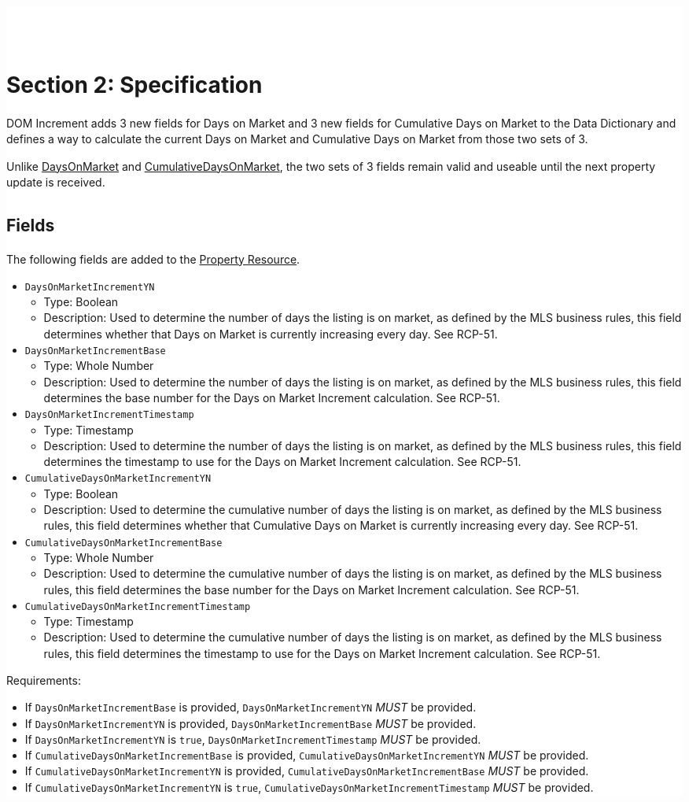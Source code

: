 <br /><br />

# Section 2: Specification

DOM Increment adds 3 new fields for Days on Market and 3 new fields for Cumulative Days on Market to the Data Dictionary and defines a way to calculate the current Days on Market and Cumulative Days on Market from those two sets of 3.

Unlike [DaysOnMarket] and [CumulativeDaysOnMarket], the two sets of 3 fields remain valid and useable until the next property update is received.

## Fields

The following fields are added to the [Property Resource].

* `DaysOnMarketIncrementYN`
    * Type: Boolean
    * Description: Used to determine the number of days the listing is on market, as defined by the MLS business rules, this field determines whether that Days on Market is currently increasing every day. See RCP-51.
* `DaysOnMarketIncrementBase`
    * Type: Whole Number
    * Description: Used to determine the number of days the listing is on market, as defined by the MLS business rules, this field determines the base number for the Days on Market Increment calculation. See RCP-51.
* `DaysOnMarketIncrementTimestamp`
    * Type: Timestamp
    * Description: Used to determine the number of days the listing is on market, as defined by the MLS business rules, this field determines the timestamp to use for the Days on Market Increment calculation. See RCP-51.
* `CumulativeDaysOnMarketIncrementYN`
    * Type: Boolean
    * Description: Used to determine the cumulative number of days the listing is on market, as defined by the MLS business rules, this field determines whether that Cumulative Days on Market is currently increasing every day. See RCP-51.
* `CumulativeDaysOnMarketIncrementBase`
    * Type: Whole Number
    * Description: Used to determine the cumulative number of days the listing is on market, as defined by the MLS business rules, this field determines the base number for the Days on Market Increment calculation. See RCP-51.
* `CumulativeDaysOnMarketIncrementTimestamp`
    * Type: Timestamp
    * Description: Used to determine the cumulative number of days the listing is on market, as defined by the MLS business rules, this field determines the timestamp to use for the Days on Market Increment calculation. See RCP-51.

Requirements:

* If `DaysOnMarketIncrementBase` is provided, `DaysOnMarketIncrementYN` *MUST* be provided.
* If `DaysOnMarketIncrementYN` is provided, `DaysOnMarketIncrementBase` *MUST* be provided.
* If `DaysOnMarketIncrementYN` is `true`, `DaysOnMarketIncrementTimestamp` *MUST* be provided.
* If `CumulativeDaysOnMarketIncrementBase` is provided, `CumulativeDaysOnMarketIncrementYN` *MUST* be provided.
* If `CumulativeDaysOnMarketIncrementYN` is provided, `CumulativeDaysOnMarketIncrementBase` *MUST* be provided.
* If `CumulativeDaysOnMarketIncrementYN` is `true`, `CumulativeDaysOnMarketIncrementTimestamp` *MUST* be provided.


[DaysOnMarket]: https://ddwiki.reso.org/display/DDW20/DaysOnMarket+Field
[CumulativeDaysOnMarket]: https://ddwiki.reso.org/display/DDW20/CumulativeDaysOnMarket+Field
[PropertyTimeZoneName]: https://ddwiki.reso.org/display/DDW20/PropertyTimeZoneName+Field
[ModificationTimestamp]: https://ddwiki.reso.org/display/DDW20/ModificationTimestamp+Field
[Property Resource]: https://ddwiki.reso.org/display/DDW20/Property+Resource
[RCP-25]: https://github.com/RESOStandards/transport/blob/a99fb6ca307208280ac51bca1f573e89cb67b202/proposals/reso-common-format.md
[RCP-27]: https://github.com/RESOStandards/transport/blob/1091f1e82b2108c5a6712af65a417c8db6c76c4c/proposals/entity-events.md
[RCP-28]: https://github.com/RESOStandards/transport/blob/main/proposals/webhooks-push.md
[RCP-40]: https://github.com/RESOStandards/transport/blob/a99fb6ca307208280ac51bca1f573e89cb67b202/proposals/data-dictionary.md